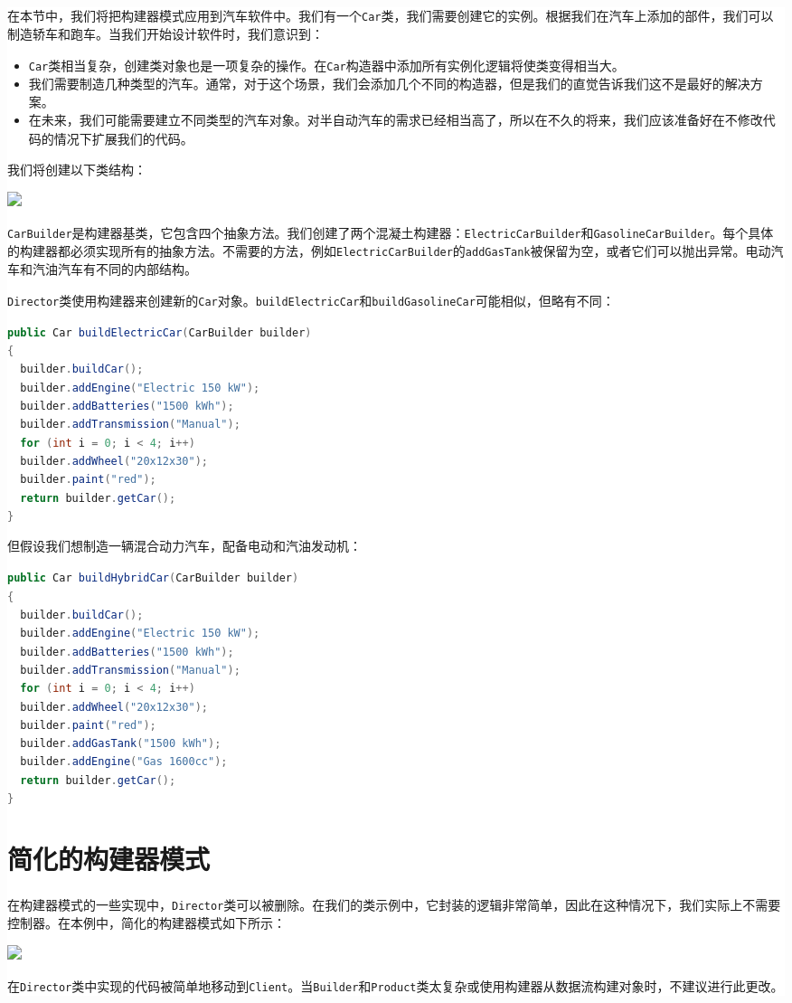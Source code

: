 在本节中，我们将把构建器模式应用到汽车软件中。我们有一个`Car`类，我们需要创建它的实例。根据我们在汽车上添加的部件，我们可以制造轿车和跑车。当我们开始设计软件时，我们意识到：

*   `Car`类相当复杂，创建类对象也是一项复杂的操作。在`Car`构造器中添加所有实例化逻辑将使类变得相当大。
*   我们需要制造几种类型的汽车。通常，对于这个场景，我们会添加几个不同的构造器，但是我们的直觉告诉我们这不是最好的解决方案。
*   在未来，我们可能需要建立不同类型的汽车对象。对半自动汽车的需求已经相当高了，所以在不久的将来，我们应该准备好在不修改代码的情况下扩展我们的代码。

我们将创建以下类结构：

![](https://github.com/OpenDocCN/freelearn-java-zh/raw/master/docs/dsn-ptn-bst-prac-java/img/c3a042d9-7a7b-4839-b7e9-c2fb94e31516.png)

`CarBuilder`是构建器基类，它包含四个抽象方法。我们创建了两个混凝土构建器：`ElectricCarBuilder`和`GasolineCarBuilder`。每个具体的构建器都必须实现所有的抽象方法。不需要的方法，例如`ElectricCarBuilder`的`addGasTank`被保留为空，或者它们可以抛出异常。电动汽车和汽油汽车有不同的内部结构。

`Director`类使用构建器来创建新的`Car`对象。`buildElectricCar`和`buildGasolineCar`可能相似，但略有不同：

```java
public Car buildElectricCar(CarBuilder builder)
{
  builder.buildCar();
  builder.addEngine("Electric 150 kW");
  builder.addBatteries("1500 kWh");
  builder.addTransmission("Manual");
  for (int i = 0; i < 4; i++)
  builder.addWheel("20x12x30");
  builder.paint("red");
  return builder.getCar();
}
```

但假设我们想制造一辆混合动力汽车，配备电动和汽油发动机：

```java
public Car buildHybridCar(CarBuilder builder)
{
  builder.buildCar();
  builder.addEngine("Electric 150 kW");
  builder.addBatteries("1500 kWh");
  builder.addTransmission("Manual");
  for (int i = 0; i < 4; i++)
  builder.addWheel("20x12x30");
  builder.paint("red");
  builder.addGasTank("1500 kWh");
  builder.addEngine("Gas 1600cc");
  return builder.getCar();
}
```

# 简化的构建器模式

在构建器模式的一些实现中，`Director`类可以被删除。在我们的类示例中，它封装的逻辑非常简单，因此在这种情况下，我们实际上不需要控制器。在本例中，简化的构建器模式如下所示：

![](https://github.com/OpenDocCN/freelearn-java-zh/raw/master/docs/dsn-ptn-bst-prac-java/img/f83fa1cf-2400-42ea-8f9e-beeea0254f39.png)

在`Director`类中实现的代码被简单地移动到`Client`。当`Builder`和`Product`类太复杂或使用构建器从数据流构建对象时，不建议进行此更改。
